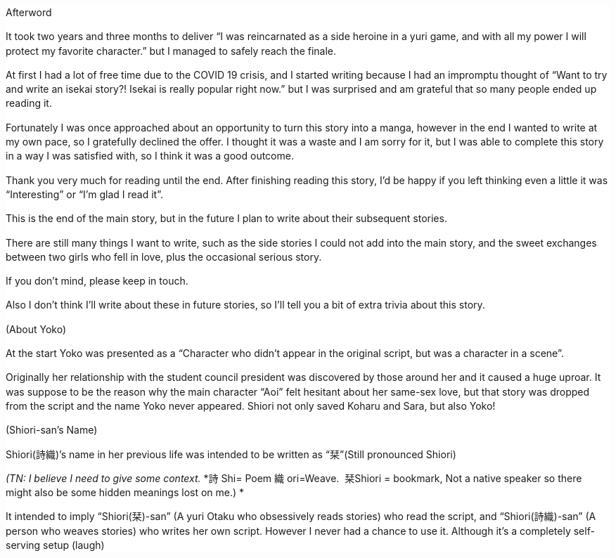 Afterword

It took two years and three months to deliver “I was reincarnated as a
side heroine in a yuri game, and with all my power I will protect my
favorite character.” but I managed to safely reach the finale.

At first I had a lot of free time due to the COVID 19 crisis, and I
started writing because I had an impromptu thought of “Want to try and
write an isekai story?! Isekai is really popular right now.” but I was
surprised and am grateful that so many people ended up reading it.

Fortunately I was once approached about an opportunity to turn this
story into a manga, however in the end I wanted to write at my own pace,
so I gratefully declined the offer. I thought it was a waste and I am
sorry for it, but I was able to complete this story in a way I was
satisfied with, so I think it was a good outcome.

Thank you very much for reading until the end. After finishing reading
this story, I’d be happy if you left thinking even a little it was
“Interesting” or “I’m glad I read it”.  

This is the end of the main story, but in the future I plan to write
about their subsequent stories.

There are still many things I want to write, such as the side stories I
could not add into the main story, and the sweet exchanges between two
girls who fell in love, plus the occasional serious story.

If you don’t mind, please keep in touch.

Also I don’t think I’ll write about these in future stories, so I’ll
tell you a bit of extra trivia about this story.

(About Yoko)

At the start Yoko was presented as a “Character who didn’t appear in the
original script, but was a character in a scene”. 

Originally her relationship with the student council president was
discovered by those around her and it caused a huge uproar. It was
suppose to be the reason why the main character “Aoi” felt hesitant
about her same-sex love, but that story was dropped from the script and
the name Yoko never appeared. Shiori not only saved Koharu and Sara, but
also Yoko!

(Shiori-san’s Name)

Shiori(詩織)’s name in her previous life was intended to be written as
“栞”(Still pronounced Shiori) 

*(TN: I believe I need to give some context.* *詩 Shi= Poem 織
ori=Weave.  栞Shiori = bookmark, Not a native speaker so there might
also be some hidden meanings lost on me.) *

It intended to imply “Shiori(栞)-san” (A yuri Otaku who obsessively
reads stories) who read the script, and “Shiori(詩織)-san” (A person who
weaves stories) who writes her own script. However I never had a chance
to use it. Although it’s a completely self-serving setup (laugh)
